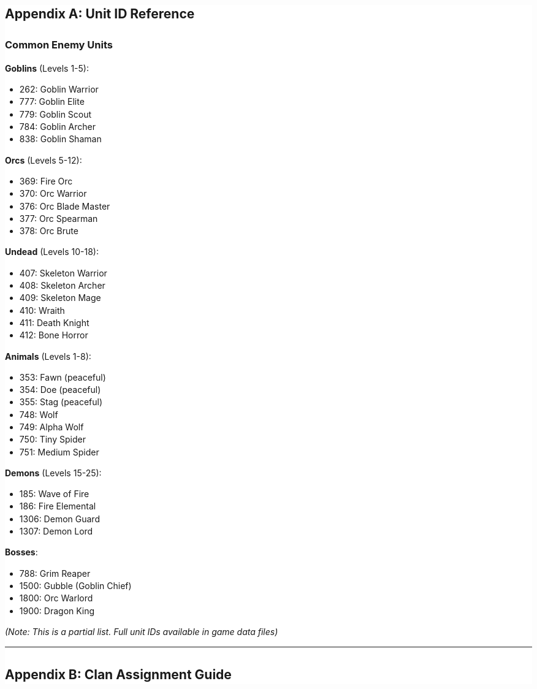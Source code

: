 
## Appendix A: Unit ID Reference

### Common Enemy Units

**Goblins** (Levels 1-5):
- 262: Goblin Warrior
- 777: Goblin Elite
- 779: Goblin Scout
- 784: Goblin Archer
- 838: Goblin Shaman

**Orcs** (Levels 5-12):
- 369: Fire Orc
- 370: Orc Warrior
- 376: Orc Blade Master
- 377: Orc Spearman
- 378: Orc Brute

**Undead** (Levels 10-18):
- 407: Skeleton Warrior
- 408: Skeleton Archer
- 409: Skeleton Mage
- 410: Wraith
- 411: Death Knight
- 412: Bone Horror

**Animals** (Levels 1-8):
- 353: Fawn (peaceful)
- 354: Doe (peaceful)
- 355: Stag (peaceful)
- 748: Wolf
- 749: Alpha Wolf
- 750: Tiny Spider
- 751: Medium Spider

**Demons** (Levels 15-25):
- 185: Wave of Fire
- 186: Fire Elemental
- 1306: Demon Guard
- 1307: Demon Lord

**Bosses**:
- 788: Grim Reaper
- 1500: Gubble (Goblin Chief)
- 1800: Orc Warlord
- 1900: Dragon King

*(Note: This is a partial list. Full unit IDs available in game data files)*

---

## Appendix B: Clan Assignment Guide
